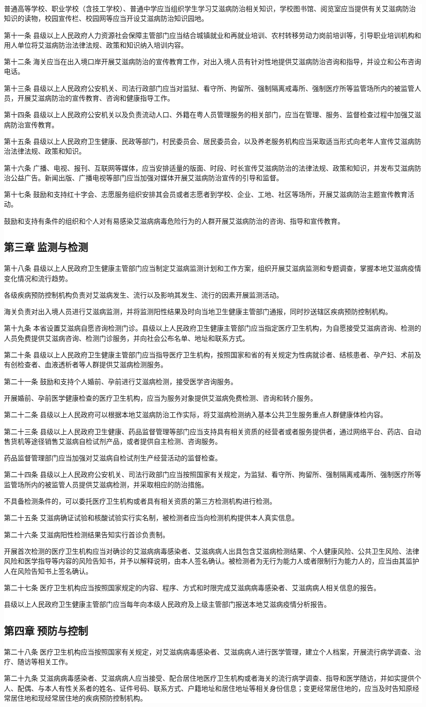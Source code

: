 普通高等学校、职业学校（含技工学校）、普通中学应当组织学生学习艾滋病防治相关知识，学校图书馆、阅览室应当提供有关艾滋病防治知识的读物，校园宣传栏、校园网等应当开设艾滋病防治知识园地。

第十一条 县级以上人民政府人力资源社会保障主管部门应当结合城镇就业和再就业培训、农村转移劳动力岗前培训等，引导职业培训机构和用人单位将艾滋病防治法律法规、政策和知识纳入培训内容。

第十二条 海关应当在出入境口岸开展艾滋病防治的宣传教育工作，对出入境人员有针对性地提供艾滋病防治咨询和指导，并设立和公布咨询电话。

第十三条 县级以上人民政府公安机关、司法行政部门应当对监狱、看守所、拘留所、强制隔离戒毒所、强制医疗所等监管场所内的被监管人员，开展艾滋病防治的宣传教育、咨询和健康指导工作。

第十四条 县级以上人民政府公安机关以及负责流动人口、外籍在粤人员管理服务的相关部门，应当在管理、服务、监督检查过程中加强艾滋病防治宣传教育。

第十五条 县级以上人民政府卫生健康、民政等部门，村民委员会、居民委员会，以及养老服务机构应当采取适当形式向老年人宣传艾滋病防治法律法规、政策和知识。

第十六条 广播、电视、报刊、互联网等媒体，应当安排适量的版面、时段、时长宣传艾滋病防治的法律法规、政策和知识，并发布艾滋病防治公益广告。新闻出版、广播电视等部门应当加强对媒体开展艾滋病防治宣传的引导和监督。

第十七条 鼓励和支持红十字会、志愿服务组织安排其会员或者志愿者到学校、企业、工地、社区等场所，开展艾滋病防治主题宣传教育活动。

鼓励和支持有条件的组织和个人对有易感染艾滋病病毒危险行为的人群开展艾滋病防治的咨询、指导和宣传教育。

## 第三章 监测与检测

第十八条 县级以上人民政府卫生健康主管部门应当制定艾滋病监测计划和工作方案，组织开展艾滋病监测和专题调查，掌握本地艾滋病疫情变化情况和流行趋势。

各级疾病预防控制机构负责对艾滋病发生、流行以及影响其发生、流行的因素开展监测活动。

海关负责对出入境人员进行艾滋病监测，并将监测阳性结果及时向当地卫生健康主管部门通报，同时抄送辖区疾病预防控制机构。

第十九条 本省设置艾滋病自愿咨询检测门诊。县级以上人民政府卫生健康主管部门应当指定医疗卫生机构，为自愿接受艾滋病咨询、检测的人员免费提供艾滋病咨询、检测门诊服务，并向社会公布名单、地址和联系方式。

第二十条 县级以上人民政府卫生健康主管部门应当指导医疗卫生机构，按照国家和省的有关规定为性病就诊者、结核患者、孕产妇、术前及有创检查者、血液透析者等人群提供艾滋病检测服务。

第二十一条 鼓励和支持个人婚前、孕前进行艾滋病检测，接受医学咨询服务。

开展婚前、孕前医学健康检查的医疗卫生机构，应当为服务对象提供艾滋病免费检测、咨询和转介服务。

第二十二条 县级以上人民政府可以根据本地艾滋病防治工作实际，将艾滋病检测纳入基本公共卫生服务重点人群健康体检内容。

第二十三条 县级以上人民政府卫生健康、药品监督管理等部门应当支持具有相关资质的经营者或者服务提供者，通过网络平台、药店、自动售货机等途径销售艾滋病自检试剂产品，或者提供自主检测、咨询服务。

药品监督管理部门应当加强对艾滋病自检试剂生产经营活动的监督检查。

第二十四条 县级以上人民政府公安机关、司法行政部门应当按照国家有关规定，为监狱、看守所、拘留所、强制隔离戒毒所、强制医疗所等监管场所内的被监管人员提供艾滋病检测，并采取相应的防治措施。

不具备检测条件的，可以委托医疗卫生机构或者具有相关资质的第三方检测机构进行检测。

第二十五条 艾滋病确证试验和核酸试验实行实名制，被检测者应当向检测机构提供本人真实信息。

第二十六条 艾滋病阳性检测结果告知实行首诊负责制。

开展首次检测的医疗卫生机构应当对确诊的艾滋病病毒感染者、艾滋病病人出具包含艾滋病检测结果、个人健康风险、公共卫生风险、法律风险和医学指导等内容的风险告知书，并予以解释说明，由本人签名确认。被检测者为无行为能力人或者限制行为能力人的，应当由其监护人在风险告知书上签名确认。

第二十七条 医疗卫生机构应当按照国家规定的内容、程序、方式和时限完成艾滋病病毒感染者、艾滋病病人相关信息的报告。

县级以上人民政府卫生健康主管部门应当每年向本级人民政府及上级主管部门报送本地艾滋病疫情分析报告。

## 第四章 预防与控制

第二十八条 医疗卫生机构应当按照国家有关规定，对艾滋病病毒感染者、艾滋病病人进行医学管理，建立个人档案，开展流行病学调查、治疗、随访等相关工作。

第二十九条 艾滋病病毒感染者、艾滋病病人应当接受、配合居住地医疗卫生机构或者海关的流行病学调查、指导和医学随访，并如实提供个人、配偶、与本人有性关系者的姓名、证件号码、联系方式、户籍地址和居住地址等相关身份信息；变更经常居住地的，应当及时告知原经常居住地和现经常居住地的疾病预防控制机构。
